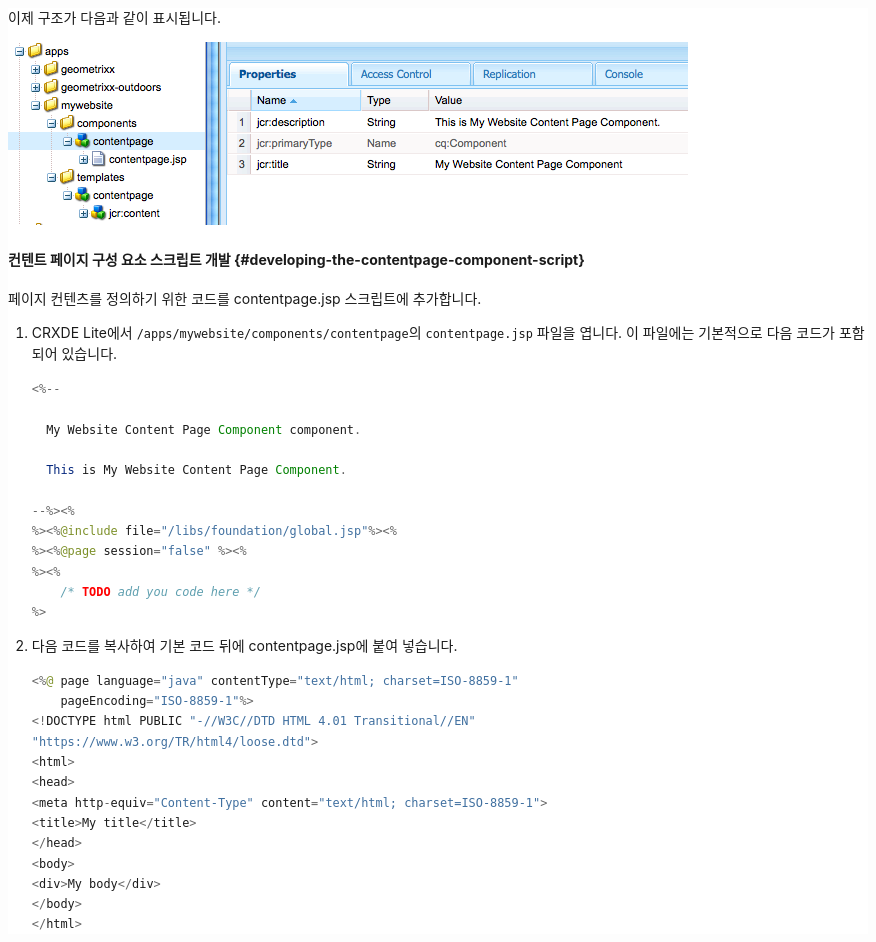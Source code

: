   이제 구조가 다음과 같이 표시됩니다.

   ![chlimage_1-108](assets/chlimage_1-108.png)

#### 컨텐트 페이지 구성 요소 스크립트 개발 {#developing-the-contentpage-component-script}

페이지 컨텐츠를 정의하기 위한 코드를 contentpage.jsp 스크립트에 추가합니다.

1. CRXDE Lite에서 `/apps/mywebsite/components/contentpage`의 `contentpage.jsp` 파일을 엽니다. 이 파일에는 기본적으로 다음 코드가 포함되어 있습니다.

   ```java
   <%--
   
     My Website Content Page Component component.
   
     This is My Website Content Page Component.
   
   --%><%
   %><%@include file="/libs/foundation/global.jsp"%><%
   %><%@page session="false" %><%
   %><%
       /* TODO add you code here */
   %>
   ```

1. 다음 코드를 복사하여 기본 코드 뒤에 contentpage.jsp에 붙여 넣습니다.

   ```java
   <%@ page language="java" contentType="text/html; charset=ISO-8859-1"
       pageEncoding="ISO-8859-1"%>
   <!DOCTYPE html PUBLIC "-//W3C//DTD HTML 4.01 Transitional//EN" 
   "https://www.w3.org/TR/html4/loose.dtd">
   <html>
   <head>
   <meta http-equiv="Content-Type" content="text/html; charset=ISO-8859-1">
   <title>My title</title>
   </head>
   <body>
   <div>My body</div>
   </body>
   </html>
   ```
